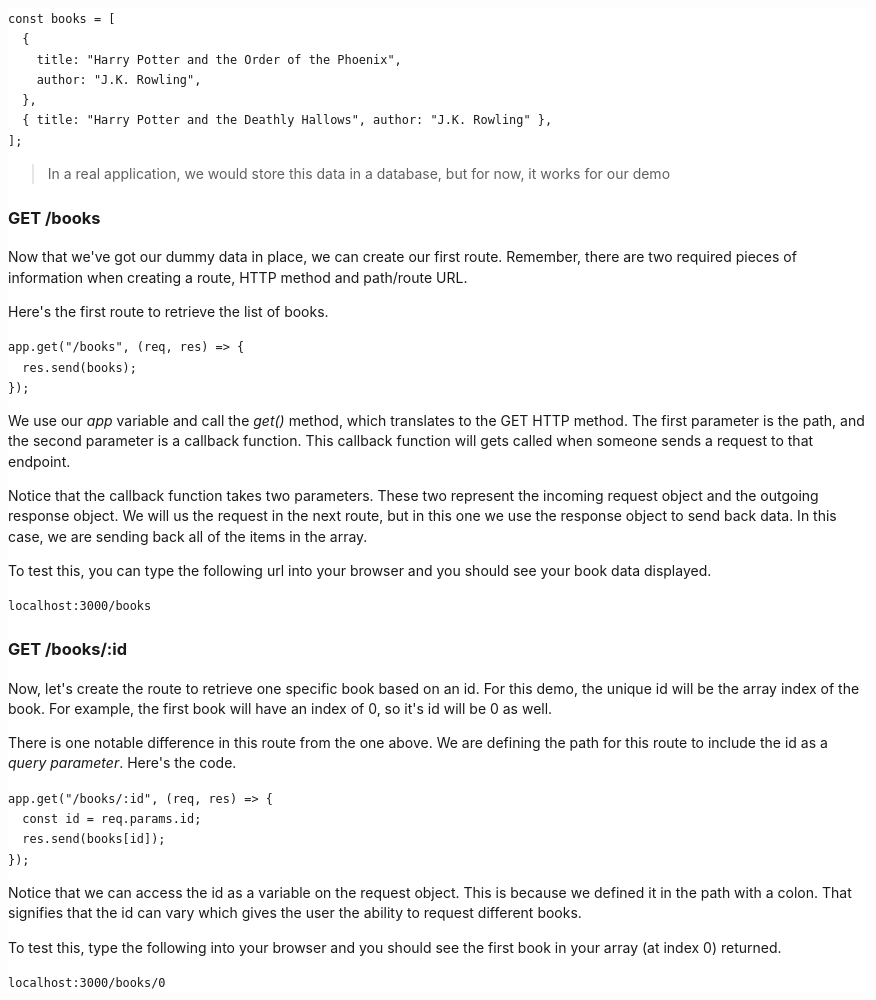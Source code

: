     const books = [
      {
        title: "Harry Potter and the Order of the Phoenix",
        author: "J.K. Rowling",
      },
      { title: "Harry Potter and the Deathly Hallows", author: "J.K. Rowling" },
    ];

> In a real application, we would store this data in a database, but for now, it works for our demo

### GET /books

Now that we've got our dummy data in place, we can create our first route. Remember, there are two required pieces of information when creating a route, HTTP method and path/route URL.

Here's the first route to retrieve the list of books.

    app.get("/books", (req, res) => {
      res.send(books);
    });

We use our _app_ variable and call the _get()_ method, which translates to the GET HTTP method. The first parameter is the path, and the second parameter is a callback function. This callback function will gets called when someone sends a request to that endpoint.

Notice that the callback function takes two parameters. These two represent the incoming request object and the outgoing response object. We will us the request in the next route, but in this one we use the response object to send back data. In this case, we are sending back all of the items in the array.

To test this, you can type the following url into your browser and you should see your book data displayed.

    localhost:3000/books

### GET /books/:id

Now, let's create the route to retrieve one specific book based on an id. For this demo, the unique id will be the array index of the book. For example, the first book will have an index of 0, so it's id will be 0 as well.

There is one notable difference in this route from the one above. We are defining the path for this route to include the id as a _query parameter_. Here's the code.

    app.get("/books/:id", (req, res) => {
      const id = req.params.id;
      res.send(books[id]);
    });

Notice that we can access the id as a variable on the request object. This is because we defined it in the path with a colon. That signifies that the id can vary which gives the user the ability to request different books.

To test this, type the following into your browser and you should see the first book in your array (at index 0) returned.

    localhost:3000/books/0

